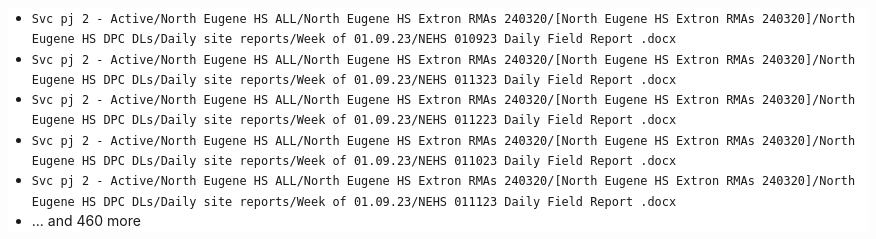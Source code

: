 - `Svc pj 2 - Active/North Eugene HS ALL/North Eugene HS Extron RMAs 240320/[North Eugene HS Extron RMAs 240320]/North Eugene HS DPC DLs/Daily site reports/Week of 01.09.23/NEHS 010923 Daily Field Report .docx`
- `Svc pj 2 - Active/North Eugene HS ALL/North Eugene HS Extron RMAs 240320/[North Eugene HS Extron RMAs 240320]/North Eugene HS DPC DLs/Daily site reports/Week of 01.09.23/NEHS 011323 Daily Field Report .docx`
- `Svc pj 2 - Active/North Eugene HS ALL/North Eugene HS Extron RMAs 240320/[North Eugene HS Extron RMAs 240320]/North Eugene HS DPC DLs/Daily site reports/Week of 01.09.23/NEHS 011223 Daily Field Report .docx`
- `Svc pj 2 - Active/North Eugene HS ALL/North Eugene HS Extron RMAs 240320/[North Eugene HS Extron RMAs 240320]/North Eugene HS DPC DLs/Daily site reports/Week of 01.09.23/NEHS 011023 Daily Field Report .docx`
- `Svc pj 2 - Active/North Eugene HS ALL/North Eugene HS Extron RMAs 240320/[North Eugene HS Extron RMAs 240320]/North Eugene HS DPC DLs/Daily site reports/Week of 01.09.23/NEHS 011123 Daily Field Report .docx`
- ... and 460 more
